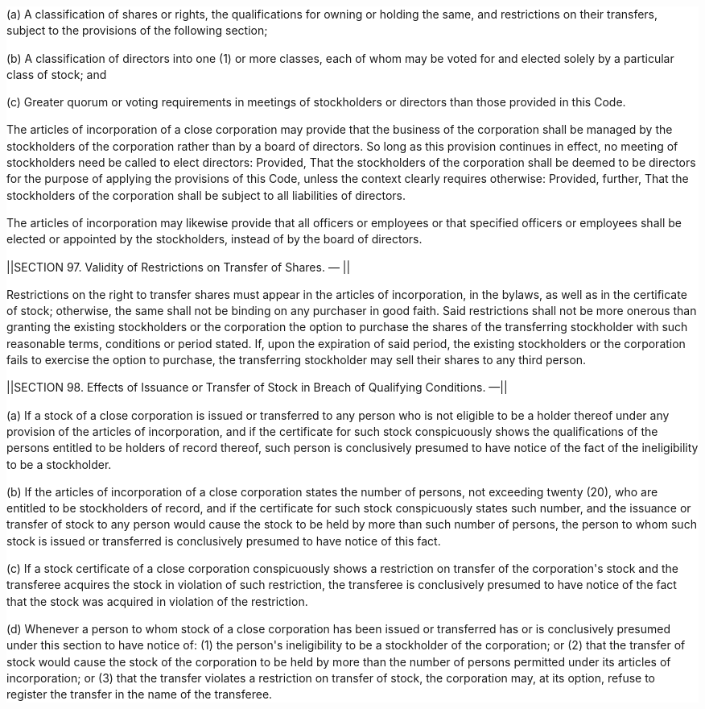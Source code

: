 (a) A classification of shares or rights, the qualifications for owning or holding the same, and restrictions on their transfers, subject to the provisions of the following section;

(b) A classification of directors into one (1) or more classes, each of whom may be voted for and elected solely by a particular class of stock; and

(c) Greater quorum or voting requirements in meetings of stockholders or directors than those provided in this Code.

The articles of incorporation of a close corporation may provide that the business of the corporation shall be managed by the stockholders of the corporation rather than by a board of directors. So long as this provision continues in effect, no meeting of stockholders need be called to elect directors: Provided, That the stockholders of the corporation shall be deemed to be directors for the purpose of applying the provisions of this Code, unless the context clearly requires otherwise: Provided, further, That the stockholders of the corporation shall be subject to all liabilities of directors.

The articles of incorporation may likewise provide that all officers or employees or that specified officers or employees shall be elected or appointed by the stockholders, instead of by the board of directors.

||SECTION 97. Validity of Restrictions on Transfer of Shares. — ||

Restrictions on the right to transfer shares must appear in the articles of incorporation, in the bylaws, as well as in the certificate of stock; otherwise, the same shall not be binding on any purchaser in good faith. Said restrictions shall not be more onerous than granting the existing stockholders or the corporation the option to purchase the shares of the transferring stockholder with such reasonable terms, conditions or period stated. If, upon the expiration of said period, the existing stockholders or the corporation fails to exercise the option to purchase, the transferring stockholder may sell their shares to any third person.

||SECTION 98. Effects of Issuance or Transfer of Stock in Breach of Qualifying Conditions. —||

(a) If a stock of a close corporation is issued or transferred to any person who is not eligible to be a holder thereof under any provision of the articles of incorporation, and if the certificate for such stock conspicuously shows the qualifications of the persons entitled to be holders of record thereof, such person is conclusively presumed to have notice of the fact of the ineligibility to be a stockholder.

(b) If the articles of incorporation of a close corporation states the number of persons, not exceeding twenty (20), who are entitled to be stockholders of record, and if the certificate for such stock conspicuously states such number, and the issuance or transfer of stock to any person would cause the stock to be held by more than such number of persons, the person to whom such stock is issued or transferred is conclusively presumed to have notice of this fact.

(c) If a stock certificate of a close corporation conspicuously shows a restriction on transfer of the corporation's stock and the transferee acquires the stock in violation of such restriction, the transferee is conclusively presumed to have notice of the fact that the stock was acquired in violation of the restriction.

(d) Whenever a person to whom stock of a close corporation has been issued or transferred has or is conclusively presumed under this section to have notice of: (1) the person's ineligibility to be a stockholder of the corporation; or (2) that the transfer of stock would cause the stock of the corporation to be held by more than the number of persons permitted under its articles of incorporation; or (3) that the transfer violates a restriction on transfer of stock, the corporation may, at its option, refuse to register the transfer in the name of the transferee.
